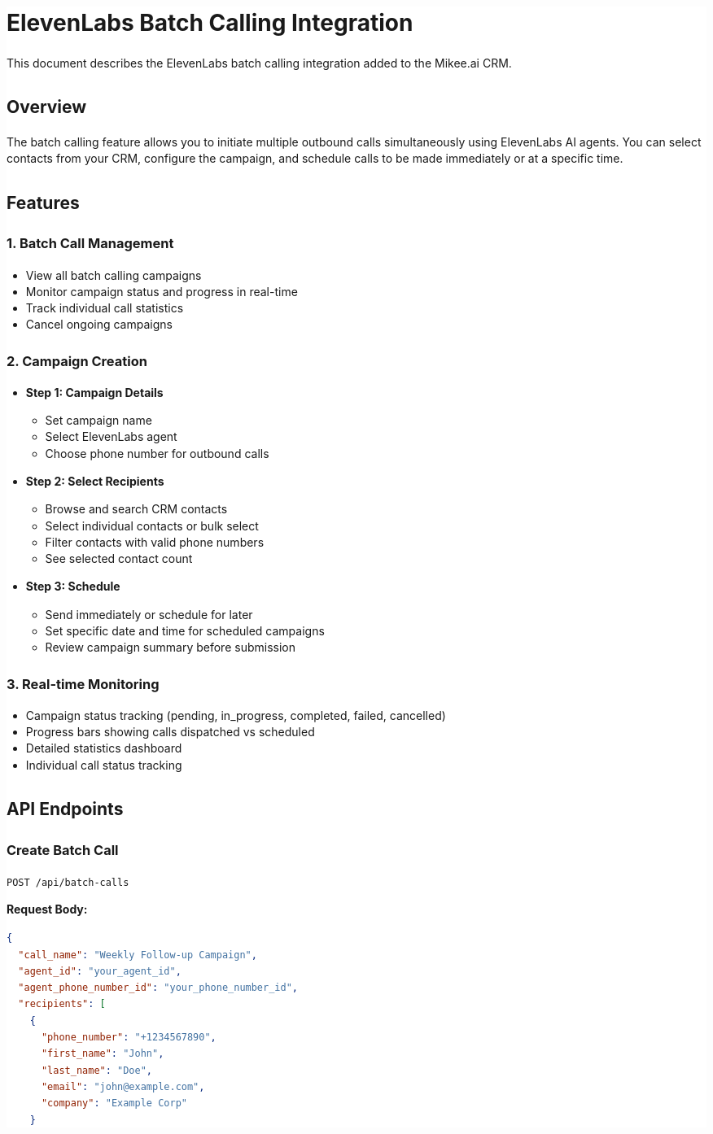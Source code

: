 # ElevenLabs Batch Calling Integration

This document describes the ElevenLabs batch calling integration added to the Mikee.ai CRM.

## Overview

The batch calling feature allows you to initiate multiple outbound calls simultaneously using ElevenLabs AI agents. You can select contacts from your CRM, configure the campaign, and schedule calls to be made immediately or at a specific time.

## Features

### 1. Batch Call Management
- View all batch calling campaigns
- Monitor campaign status and progress in real-time
- Track individual call statistics
- Cancel ongoing campaigns

### 2. Campaign Creation
- **Step 1: Campaign Details**
  - Set campaign name
  - Select ElevenLabs agent
  - Choose phone number for outbound calls

- **Step 2: Select Recipients**
  - Browse and search CRM contacts
  - Select individual contacts or bulk select
  - Filter contacts with valid phone numbers
  - See selected contact count

- **Step 3: Schedule**
  - Send immediately or schedule for later
  - Set specific date and time for scheduled campaigns
  - Review campaign summary before submission

### 3. Real-time Monitoring
- Campaign status tracking (pending, in_progress, completed, failed, cancelled)
- Progress bars showing calls dispatched vs scheduled
- Detailed statistics dashboard
- Individual call status tracking

## API Endpoints

### Create Batch Call
```
POST /api/batch-calls
```

**Request Body:**
```json
{
  "call_name": "Weekly Follow-up Campaign",
  "agent_id": "your_agent_id",
  "agent_phone_number_id": "your_phone_number_id",
  "recipients": [
    {
      "phone_number": "+1234567890",
      "first_name": "John",
      "last_name": "Doe",
      "email": "john@example.com",
      "company": "Example Corp"
    }
```